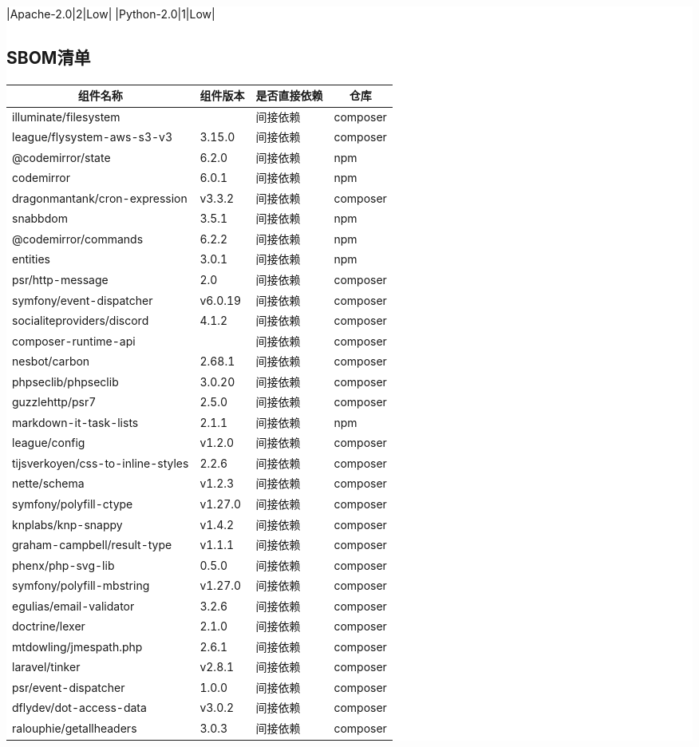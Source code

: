 |Apache-2.0|2|Low|
|Python-2.0|1|Low|




## SBOM清单

| 组件名称 | 组件版本 | 是否直接依赖 | 仓库 |
| -------- | -------- | ------------ | ---- |
|illuminate/filesystem||间接依赖|composer|
|league/flysystem-aws-s3-v3|3.15.0|间接依赖|composer|
|@codemirror/state|6.2.0|间接依赖|npm|
|codemirror|6.0.1|间接依赖|npm|
|dragonmantank/cron-expression|v3.3.2|间接依赖|composer|
|snabbdom|3.5.1|间接依赖|npm|
|@codemirror/commands|6.2.2|间接依赖|npm|
|entities|3.0.1|间接依赖|npm|
|psr/http-message|2.0|间接依赖|composer|
|symfony/event-dispatcher|v6.0.19|间接依赖|composer|
|socialiteproviders/discord|4.1.2|间接依赖|composer|
|composer-runtime-api||间接依赖|composer|
|nesbot/carbon|2.68.1|间接依赖|composer|
|phpseclib/phpseclib|3.0.20|间接依赖|composer|
|guzzlehttp/psr7|2.5.0|间接依赖|composer|
|markdown-it-task-lists|2.1.1|间接依赖|npm|
|league/config|v1.2.0|间接依赖|composer|
|tijsverkoyen/css-to-inline-styles|2.2.6|间接依赖|composer|
|nette/schema|v1.2.3|间接依赖|composer|
|symfony/polyfill-ctype|v1.27.0|间接依赖|composer|
|knplabs/knp-snappy|v1.4.2|间接依赖|composer|
|graham-campbell/result-type|v1.1.1|间接依赖|composer|
|phenx/php-svg-lib|0.5.0|间接依赖|composer|
|symfony/polyfill-mbstring|v1.27.0|间接依赖|composer|
|egulias/email-validator|3.2.6|间接依赖|composer|
|doctrine/lexer|2.1.0|间接依赖|composer|
|mtdowling/jmespath.php|2.6.1|间接依赖|composer|
|laravel/tinker|v2.8.1|间接依赖|composer|
|psr/event-dispatcher|1.0.0|间接依赖|composer|
|dflydev/dot-access-data|v3.0.2|间接依赖|composer|
|ralouphie/getallheaders|3.0.3|间接依赖|composer|